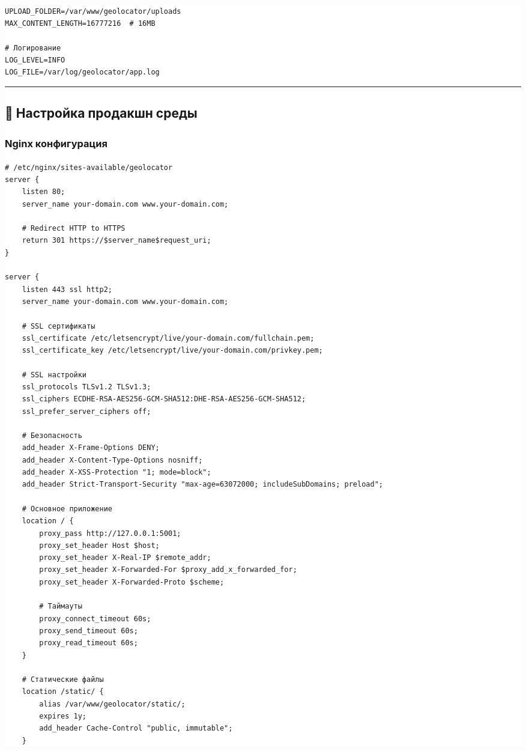 ```env
UPLOAD_FOLDER=/var/www/geolocator/uploads
MAX_CONTENT_LENGTH=16777216  # 16MB

# Логирование
LOG_LEVEL=INFO
LOG_FILE=/var/log/geolocator/app.log
```

---

## 🔧 Настройка продакшн среды

### Nginx конфигурация

```nginx
# /etc/nginx/sites-available/geolocator
server {
    listen 80;
    server_name your-domain.com www.your-domain.com;
    
    # Redirect HTTP to HTTPS
    return 301 https://$server_name$request_uri;
}

server {
    listen 443 ssl http2;
    server_name your-domain.com www.your-domain.com;
    
    # SSL сертификаты
    ssl_certificate /etc/letsencrypt/live/your-domain.com/fullchain.pem;
    ssl_certificate_key /etc/letsencrypt/live/your-domain.com/privkey.pem;
    
    # SSL настройки
    ssl_protocols TLSv1.2 TLSv1.3;
    ssl_ciphers ECDHE-RSA-AES256-GCM-SHA512:DHE-RSA-AES256-GCM-SHA512;
    ssl_prefer_server_ciphers off;
    
    # Безопасность
    add_header X-Frame-Options DENY;
    add_header X-Content-Type-Options nosniff;
    add_header X-XSS-Protection "1; mode=block";
    add_header Strict-Transport-Security "max-age=63072000; includeSubDomains; preload";
    
    # Основное приложение
    location / {
        proxy_pass http://127.0.0.1:5001;
        proxy_set_header Host $host;
        proxy_set_header X-Real-IP $remote_addr;
        proxy_set_header X-Forwarded-For $proxy_add_x_forwarded_for;
        proxy_set_header X-Forwarded-Proto $scheme;
        
        # Таймауты
        proxy_connect_timeout 60s;
        proxy_send_timeout 60s;
        proxy_read_timeout 60s;
    }
    
    # Статические файлы
    location /static/ {
        alias /var/www/geolocator/static/;
        expires 1y;
        add_header Cache-Control "public, immutable";
    }
```